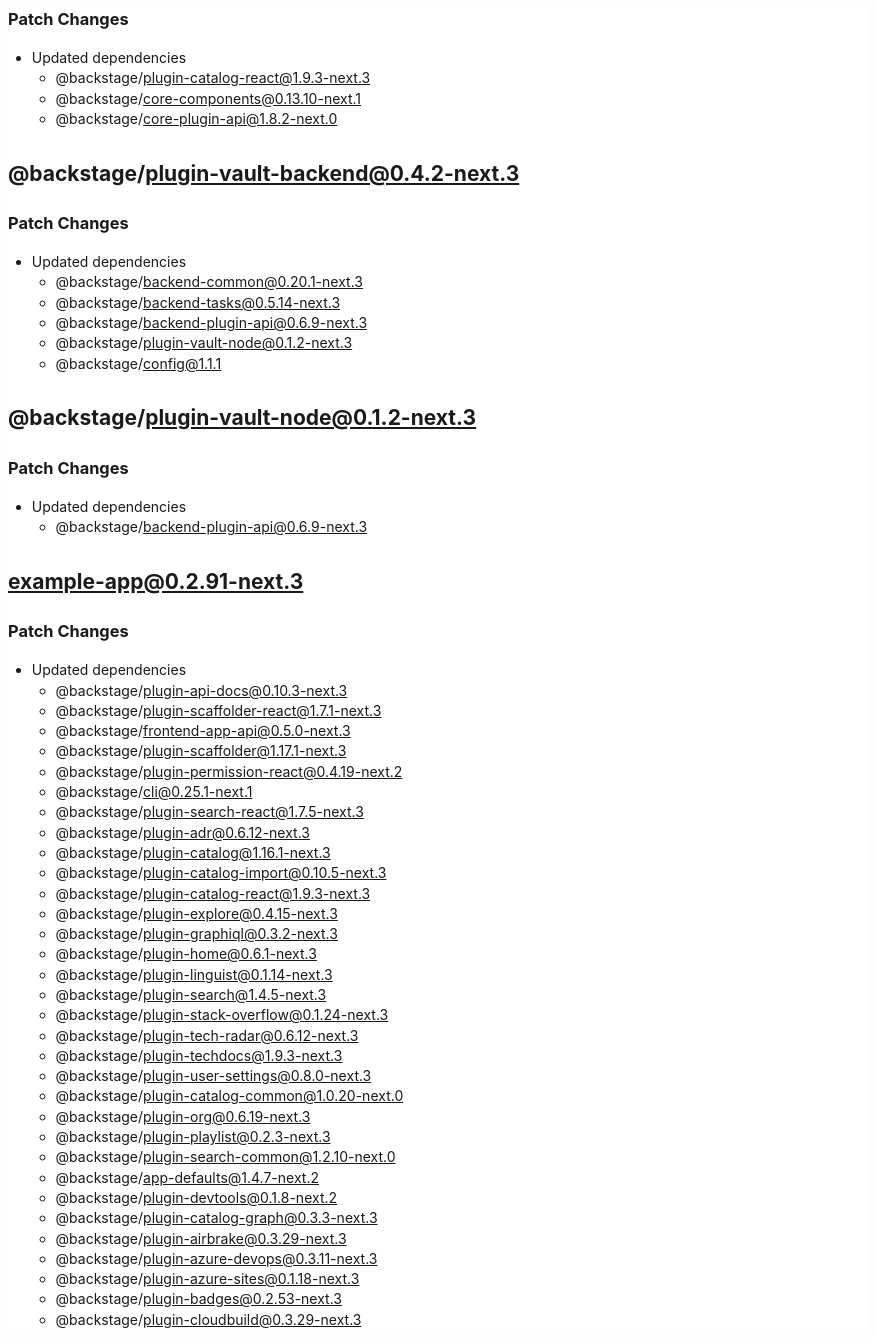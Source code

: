 ### Patch Changes

- Updated dependencies
  - @backstage/plugin-catalog-react@1.9.3-next.3
  - @backstage/core-components@0.13.10-next.1
  - @backstage/core-plugin-api@1.8.2-next.0

## @backstage/plugin-vault-backend@0.4.2-next.3

### Patch Changes

- Updated dependencies
  - @backstage/backend-common@0.20.1-next.3
  - @backstage/backend-tasks@0.5.14-next.3
  - @backstage/backend-plugin-api@0.6.9-next.3
  - @backstage/plugin-vault-node@0.1.2-next.3
  - @backstage/config@1.1.1

## @backstage/plugin-vault-node@0.1.2-next.3

### Patch Changes

- Updated dependencies
  - @backstage/backend-plugin-api@0.6.9-next.3

## example-app@0.2.91-next.3

### Patch Changes

- Updated dependencies
  - @backstage/plugin-api-docs@0.10.3-next.3
  - @backstage/plugin-scaffolder-react@1.7.1-next.3
  - @backstage/frontend-app-api@0.5.0-next.3
  - @backstage/plugin-scaffolder@1.17.1-next.3
  - @backstage/plugin-permission-react@0.4.19-next.2
  - @backstage/cli@0.25.1-next.1
  - @backstage/plugin-search-react@1.7.5-next.3
  - @backstage/plugin-adr@0.6.12-next.3
  - @backstage/plugin-catalog@1.16.1-next.3
  - @backstage/plugin-catalog-import@0.10.5-next.3
  - @backstage/plugin-catalog-react@1.9.3-next.3
  - @backstage/plugin-explore@0.4.15-next.3
  - @backstage/plugin-graphiql@0.3.2-next.3
  - @backstage/plugin-home@0.6.1-next.3
  - @backstage/plugin-linguist@0.1.14-next.3
  - @backstage/plugin-search@1.4.5-next.3
  - @backstage/plugin-stack-overflow@0.1.24-next.3
  - @backstage/plugin-tech-radar@0.6.12-next.3
  - @backstage/plugin-techdocs@1.9.3-next.3
  - @backstage/plugin-user-settings@0.8.0-next.3
  - @backstage/plugin-catalog-common@1.0.20-next.0
  - @backstage/plugin-org@0.6.19-next.3
  - @backstage/plugin-playlist@0.2.3-next.3
  - @backstage/plugin-search-common@1.2.10-next.0
  - @backstage/app-defaults@1.4.7-next.2
  - @backstage/plugin-devtools@0.1.8-next.2
  - @backstage/plugin-catalog-graph@0.3.3-next.3
  - @backstage/plugin-airbrake@0.3.29-next.3
  - @backstage/plugin-azure-devops@0.3.11-next.3
  - @backstage/plugin-azure-sites@0.1.18-next.3
  - @backstage/plugin-badges@0.2.53-next.3
  - @backstage/plugin-cloudbuild@0.3.29-next.3